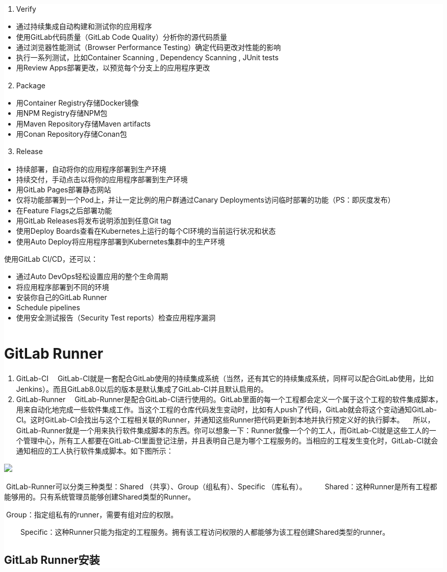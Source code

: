 1. Verify

- 通过持续集成自动构建和测试你的应用程序
- 使用GitLab代码质量（GitLab Code Quality）分析你的源代码质量
- 通过浏览器性能测试（Browser Performance Testing）确定代码更改对性能的影响
- 执行一系列测试，比如Container Scanning , Dependency Scanning , JUnit tests
- 用Review Apps部署更改，以预览每个分支上的应用程序更改 

2. Package

- 用Container Registry存储Docker镜像
- 用NPM Registry存储NPM包
- 用Maven Repository存储Maven artifacts
- 用Conan Repository存储Conan包 

3. Release

- 持续部署，自动将你的应用程序部署到生产环境
- 持续交付，手动点击以将你的应用程序部署到生产环境
- 用GitLab Pages部署静态网站
- 仅将功能部署到一个Pod上，并让一定比例的用户群通过Canary Deployments访问临时部署的功能（PS：即灰度发布）
- 在Feature Flags之后部署功能
- 用GitLab Releases将发布说明添加到任意Git tag
- 使用Deploy Boards查看在Kubernetes上运行的每个CI环境的当前运行状况和状态
- 使用Auto Deploy将应用程序部署到Kubernetes集群中的生产环境 

使用GitLab CI/CD，还可以：

- 通过Auto DevOps轻松设置应用的整个生命周期
- 将应用程序部署到不同的环境
- 安装你自己的GitLab Runner
- Schedule pipelines
- 使用安全测试报告（Security Test reports）检查应用程序漏洞 

# GitLab Runner

1. GitLab-CI
    GitLab-CI就是一套配合GitLab使用的持续集成系统（当然，还有其它的持续集成系统，同样可以配合GitLab使用，比如Jenkins）。而且GitLab8.0以后的版本是默认集成了GitLab-CI并且默认启用的。
2. GitLab-Runner
    GitLab-Runner是配合GitLab-CI进行使用的。GitLab里面的每一个工程都会定义一个属于这个工程的软件集成脚本，用来自动化地完成一些软件集成工作。当这个工程的仓库代码发生变动时，比如有人push了代码，GitLab就会将这个变动通知GitLab-CI。这时GitLab-CI会找出与这个工程相关联的Runner，并通知这些Runner把代码更新到本地并执行预定义好的执行脚本。
       所以，GitLab-Runner就是一个用来执行软件集成脚本的东西。你可以想象一下：Runner就像一个个的工人，而GitLab-CI就是这些工人的一个管理中心，所有工人都要在GitLab-CI里面登记注册，并且表明自己是为哪个工程服务的。当相应的工程发生变化时，GitLab-CI就会通知相应的工人执行软件集成脚本。如下图所示：

![](https://img-blog.csdnimg.cn/20190325191119620.png?x-oss-process=image/watermark,type_ZmFuZ3poZW5naGVpdGk,shadow_10,text_aHR0cHM6Ly9ibG9nLmNzZG4ubmV0L2xpemhpcWlhbmcxMjE3,size_16,color_FFFFFF,t_70)

​	GitLab-Runner可以分类三种类型：Shared （共享）、Group（组私有）、Specific （库私有）。
  	Shared：这种Runner是所有工程都能够用的。只有系统管理员能够创建Shared类型的Runner。

​			Group：指定组私有的runner，需要有组对应的权限。

  	Specific：这种Runner只能为指定的工程服务。拥有该工程访问权限的人都能够为该工程创建Shared类型的runner。

## GitLab Runner安装
